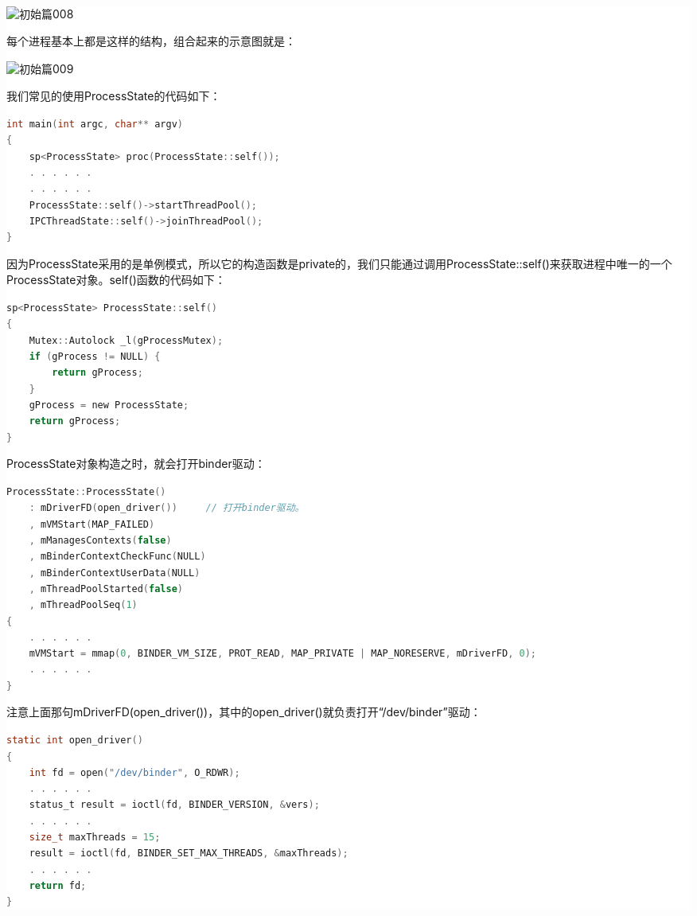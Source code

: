 ![初始篇008](http://static.oschina.net/uploads/img/201308/02213512_87cy.png)

每个进程基本上都是这样的结构，组合起来的示意图就是：

![初始篇009](http://static.oschina.net/uploads/img/201308/02213512_gaQv.png)

我们常见的使用ProcessState的代码如下：

```c
int main(int argc, char** argv)
{
    sp<ProcessState> proc(ProcessState::self());
    . . . . . .
    . . . . . .
    ProcessState::self()->startThreadPool();
    IPCThreadState::self()->joinThreadPool();
}
```

因为ProcessState采用的是单例模式，所以它的构造函数是private的，我们只能通过调用ProcessState::self()来获取进程中唯一的一个ProcessState对象。self()函数的代码如下：

```c
sp<ProcessState> ProcessState::self()
{
    Mutex::Autolock _l(gProcessMutex);
    if (gProcess != NULL) {
        return gProcess;
    }
    gProcess = new ProcessState;
    return gProcess;
}
```
ProcessState对象构造之时，就会打开binder驱动：

```c
ProcessState::ProcessState()
    : mDriverFD(open_driver())     // 打开binder驱动。
    , mVMStart(MAP_FAILED)
    , mManagesContexts(false)
    , mBinderContextCheckFunc(NULL)
    , mBinderContextUserData(NULL)
    , mThreadPoolStarted(false)
    , mThreadPoolSeq(1)
{
    . . . . . .
    mVMStart = mmap(0, BINDER_VM_SIZE, PROT_READ, MAP_PRIVATE | MAP_NORESERVE, mDriverFD, 0);
    . . . . . .    
}
```

注意上面那句mDriverFD(open_driver())，其中的open_driver()就负责打开“/dev/binder”驱动：

```c
static int open_driver()
{
    int fd = open("/dev/binder", O_RDWR);
    . . . . . .
    status_t result = ioctl(fd, BINDER_VERSION, &vers);
    . . . . . .
    size_t maxThreads = 15;
    result = ioctl(fd, BINDER_SET_MAX_THREADS, &maxThreads);
    . . . . . .
    return fd;
}
```
